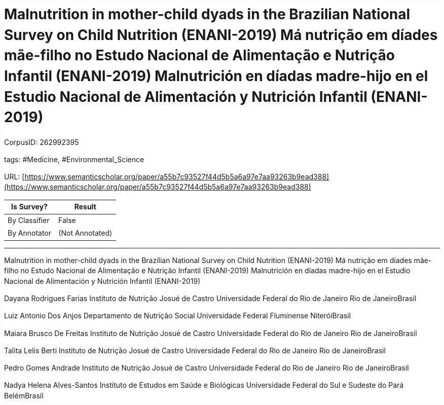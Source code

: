 # Malnutrition in mother-child dyads in the Brazilian National Survey on Child Nutrition (ENANI-2019) Má nutrição em díades mãe-filho no Estudo Nacional de Alimentação e Nutrição Infantil (ENANI-2019) Malnutrición en díadas madre-hijo en el Estudio Nacional de Alimentación y Nutrición Infantil (ENANI-2019)

CorpusID: 262992395
 
tags: #Medicine, #Environmental_Science

URL: [https://www.semanticscholar.org/paper/a55b7c93527f44d5b5a6a97e7aa93263b9ead388](https://www.semanticscholar.org/paper/a55b7c93527f44d5b5a6a97e7aa93263b9ead388)
 
| Is Survey?        | Result          |
| ----------------- | --------------- |
| By Classifier     | False |
| By Annotator      | (Not Annotated) |

---

Malnutrition in mother-child dyads in the Brazilian National Survey on Child Nutrition (ENANI-2019) Má nutrição em díades mãe-filho no Estudo Nacional de Alimentação e Nutrição Infantil (ENANI-2019) Malnutrición en díadas madre-hijo en el Estudio Nacional de Alimentación y Nutrición Infantil (ENANI-2019)


Dayana Rodrigues Farias 
Instituto de Nutrição Josué de Castro
Universidade Federal do Rio de Janeiro
Rio de JaneiroBrasil

Luiz Antonio Dos Anjos 
Departamento de Nutrição Social
Universidade Federal Fluminense
NiteróiBrasil

Maiara Brusco De Freitas 
Instituto de Nutrição Josué de Castro
Universidade Federal do Rio de Janeiro
Rio de JaneiroBrasil

Talita Lelis Berti 
Instituto de Nutrição Josué de Castro
Universidade Federal do Rio de Janeiro
Rio de JaneiroBrasil

Pedro Gomes Andrade 
Instituto de Nutrição Josué de Castro
Universidade Federal do Rio de Janeiro
Rio de JaneiroBrasil

Nadya Helena Alves-Santos 
Instituto de Estudos em Saúde e Biológicas
Universidade Federal do Sul e Sudeste do Pará
BelémBrasil
